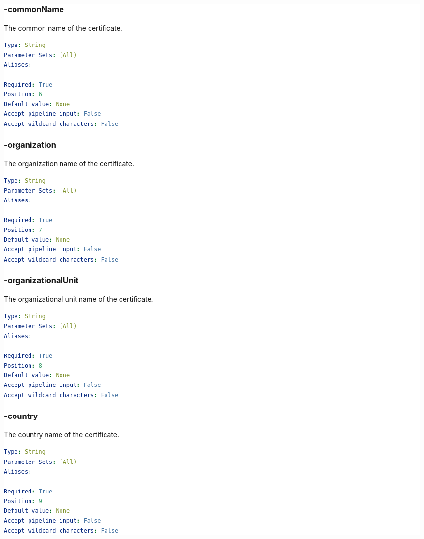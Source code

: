 ### -commonName

The common name of the certificate.

```yaml
Type: String
Parameter Sets: (All)
Aliases:

Required: True
Position: 6
Default value: None
Accept pipeline input: False
Accept wildcard characters: False
```

### -organization

The organization name of the certificate.

```yaml
Type: String
Parameter Sets: (All)
Aliases:

Required: True
Position: 7
Default value: None
Accept pipeline input: False
Accept wildcard characters: False
```

### -organizationalUnit

The organizational unit name of the certificate.

```yaml
Type: String
Parameter Sets: (All)
Aliases:

Required: True
Position: 8
Default value: None
Accept pipeline input: False
Accept wildcard characters: False
```

### -country

The country name of the certificate.

```yaml
Type: String
Parameter Sets: (All)
Aliases:

Required: True
Position: 9
Default value: None
Accept pipeline input: False
Accept wildcard characters: False
```
